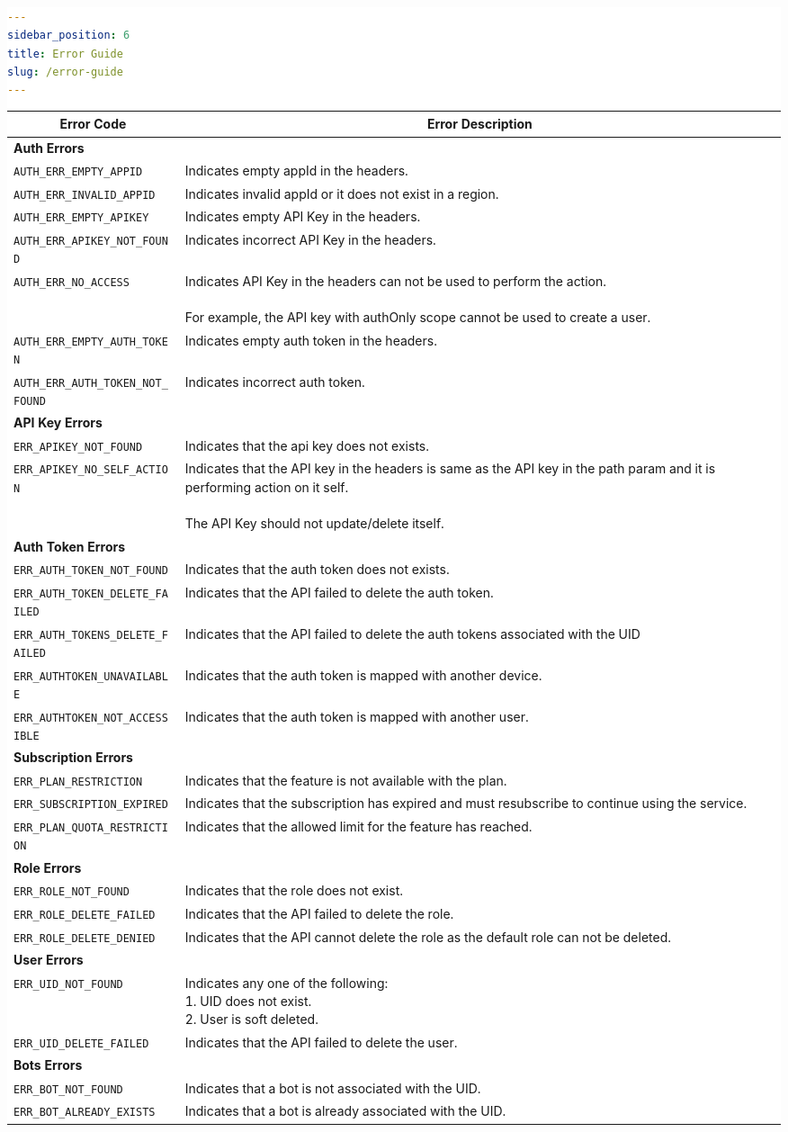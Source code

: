 ```yaml
---
sidebar_position: 6
title: Error Guide
slug: /error-guide
---
```


| Error Code | Error Description | 
| ---- | ---- | 
| **Auth Errors** |  | 
| `AUTH_ERR_EMPTY_APPID` | Indicates empty appId in the headers. | 
| `AUTH_ERR_INVALID_APPID` | Indicates invalid appId or it does not exist in a region. | 
| `AUTH_ERR_EMPTY_APIKEY` | Indicates empty API Key in the headers. | 
| `AUTH_ERR_APIKEY_NOT_FOUND` | Indicates incorrect API Key in the headers. | 
| `AUTH_ERR_NO_ACCESS` | Indicates API Key in the headers can not be used to perform the action.<br /><br />For example, the API key with authOnly scope cannot be used to create a user. | 
| `AUTH_ERR_EMPTY_AUTH_TOKEN` | Indicates empty auth token in the headers. | 
| `AUTH_ERR_AUTH_TOKEN_NOT_FOUND` | Indicates incorrect auth token. | 
| **API Key Errors** |  | 
| `ERR_APIKEY_NOT_FOUND` | Indicates that the api key does not exists. | 
| `ERR_APIKEY_NO_SELF_ACTION` | Indicates that the API key in the headers is same as the API key in the path param and it is performing action on it self.<br /><br />The API Key should not update/delete itself. | 
| **Auth Token Errors** |  | 
| `ERR_AUTH_TOKEN_NOT_FOUND` | Indicates that the auth token does not exists. | 
| `ERR_AUTH_TOKEN_DELETE_FAILED` | Indicates that the API failed to delete the auth token. | 
| `ERR_AUTH_TOKENS_DELETE_FAILED` | Indicates that the API failed to delete the auth tokens associated with the UID | 
| `ERR_AUTHTOKEN_UNAVAILABLE` | Indicates that the auth token is mapped with another device. | 
| `ERR_AUTHTOKEN_NOT_ACCESSIBLE` | Indicates that the auth token is mapped with another user. | 
| **Subscription Errors** |  | 
| `ERR_PLAN_RESTRICTION` | Indicates that the feature is not available with the plan. | 
| `ERR_SUBSCRIPTION_EXPIRED` | Indicates that the subscription has expired and must resubscribe to continue using the service. | 
| `ERR_PLAN_QUOTA_RESTRICTION` | Indicates that the allowed limit for the feature has reached. | 
| **Role Errors** |  | 
| `ERR_ROLE_NOT_FOUND` | Indicates that the role does not exist. | 
| `ERR_ROLE_DELETE_FAILED` | Indicates that the API failed to delete the role. | 
| `ERR_ROLE_DELETE_DENIED` | Indicates that the API cannot delete the role as the default role can not be deleted. | 
| **User Errors** |  | 
| `ERR_UID_NOT_FOUND` | Indicates any one of the following:<br />1. UID does not exist.<br />2. User is soft deleted. | 
| `ERR_UID_DELETE_FAILED` | Indicates that the API failed to delete the user. | 
| **Bots Errors** |  | 
| `ERR_BOT_NOT_FOUND` | Indicates that a bot is not associated with the UID. | 
| `ERR_BOT_ALREADY_EXISTS` | Indicates that a bot is already associated with the UID. | 